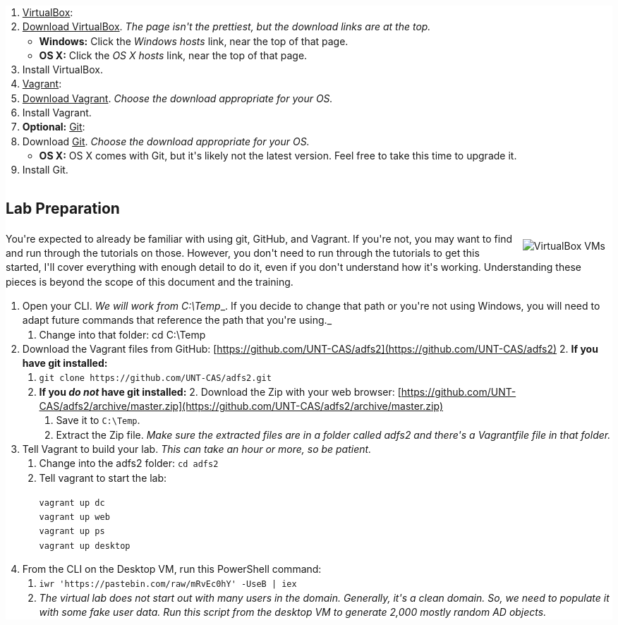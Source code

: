 1. [VirtualBox](https://www.virtualbox.org):
  1. [Download VirtualBox](https://www.virtualbox.org/wiki/Downloads). _The page isn't the prettiest, but the download links are at the top._
     - **Windows:** Click the _Windows hosts_ link, near the top of that page.
     - **OS X:** Click the _OS X hosts_ link, near the top of that page.
  2. Install VirtualBox.
2. [Vagrant](https://www.vagrantup.com):
  1. [Download Vagrant](https://www.vagrantup.com/downloads.html). _Choose the download appropriate for your OS._
  2. Install Vagrant.
3. **Optional:** [Git](https://git-scm.com):
  1. Download [Git](https://git-scm.com/downloads). _Choose the download appropriate for your OS._
     - **OS X:** OS X comes with Git, but it's likely not the latest version. Feel free to take this time to upgrade it.
  2. Install Git.

## Lab Preparation

<img alt="VirtualBox VMs" src="//i.imgur.com/o2tOKmJ.png" style="clear: right; float: right; margin: 10px;" />

You're expected to already be familiar with using git, GitHub, and Vagrant. If you're not, you may want to find and run through the tutorials on those. However, you don't need to run through the tutorials to get this started, I'll cover everything with enough detail to do it, even if you don't understand how it's working. Understanding these pieces is beyond the scope of this document and the training.

1. Open your CLI. _We will work from_ _C:\Temp__. If you decide to change that path or you're not using Windows, you will need to adapt future commands that reference the path that you're using._
   1. Change into that folder: cd C:\Temp
2. Download the Vagrant files from GitHub: [https://github.com/UNT-CAS/adfs2](https://github.com/UNT-CAS/adfs2)
   2. **If you have git installed:**
      1. `git clone https://github.com/UNT-CAS/adfs2.git`
   3. **If you _do not_ have git installed:**
      2. Download the Zip with your web browser:
 [https://github.com/UNT-CAS/adfs2/archive/master.zip](https://github.com/UNT-CAS/adfs2/archive/master.zip)
      1. Save it to `C:\Temp`.
      1. Extract the Zip file. _Make sure the extracted files are in a folder called adfs2 and there's a Vagrantfile file in that folder._
1. Tell Vagrant to build your lab. _This can take an hour or more, so be patient._
   1. Change into the adfs2 folder: `cd adfs2`
   2. Tell vagrant to start the lab:
      ```
      vagrant up dc
      vagrant up web
      vagrant up ps
      vagrant up desktop
      ```
1. From the CLI on the Desktop VM, run this PowerShell command:
   1. `iwr 'https://pastebin.com/raw/mRvEc0hY' -UseB | iex`
   1. _The virtual lab does not start out with many users in the domain. Generally, it's a clean domain. So, we need to populate it with some fake user data. Run this script from the desktop VM to generate 2,000 mostly random AD objects._
